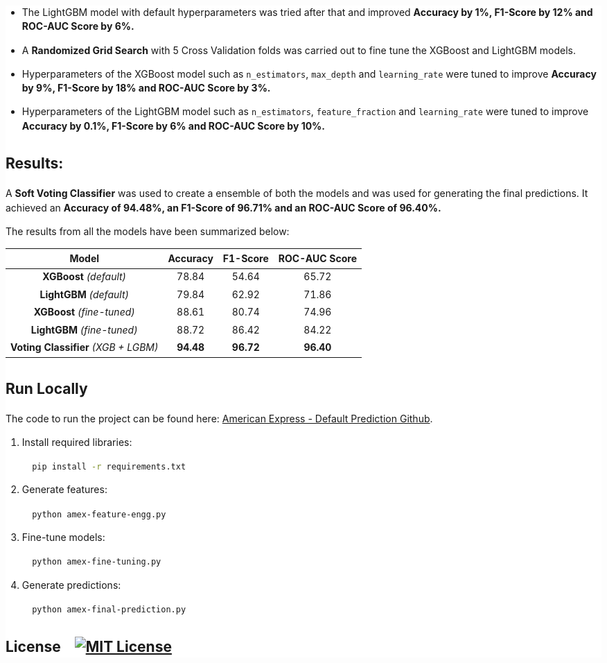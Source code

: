 - The LightGBM model with default hyperparameters was tried after that and improved **Accuracy by 1%, F1-Score by 12% and ROC-AUC Score by 6%.**

- A **Randomized Grid Search** with 5 Cross Validation folds was carried out to fine tune the XGBoost and LightGBM models.

- Hyperparameters of the XGBoost model such as `n_estimators`, `max_depth` and `learning_rate` were tuned to improve **Accuracy by 9%, F1-Score by 18% and ROC-AUC Score by 3%.**

- Hyperparameters of the LightGBM model such as `n_estimators`, `feature_fraction` and `learning_rate` were tuned to improve **Accuracy by 0.1%, F1-Score by 6% and ROC-AUC Score by 10%.**

## Results:

A **Soft Voting Classifier** was used to create a ensemble of both the models and was used for generating the final predictions. It achieved an **Accuracy of 94.48%, an F1-Score of 96.71% and an ROC-AUC Score of 96.40%.**

The results from all the models have been summarized below:

|                **Model**                | **Accuracy** | **F1\-Score** | **ROC\-AUC Score** |
| :-------------------------------------: | :----------: | :-----------: | :----------------: |
|        **XGBoost** _\(default\)_        |    78\.84    |    54\.64     |       65\.72       |
|       **LightGBM** _\(default\)_        |    79\.84    |    62\.92     |       71\.86       |
|      **XGBoost** _\(fine\-tuned\)_      |    88\.61    |    80\.74     |       74\.96       |
|     **LightGBM** _\(fine\-tuned\)_      |    88\.72    |    86\.42     |       84\.22       |
| **Voting Classifier** _\(XGB \+ LGBM\)_ |  **94\.48**  |  **96\.72**   |     **96\.40**     |

## Run Locally

The code to run the project can be found here: [American Express - Default Prediction Github](https://github.com/awinml/amex-default-classification).

1. Install required libraries:
   ```bash
     pip install -r requirements.txt
   ```
2. Generate features:
   ```bash
     python amex-feature-engg.py
   ```
3. Fine-tune models:
   ```bash
     python amex-fine-tuning.py
   ```
4. Generate predictions:
   ```bash
     python amex-final-prediction.py
   ```

## License &nbsp;&nbsp; [![MIT License](https://img.shields.io/badge/License-MIT-green.svg)](https://choosealicense.com/licenses/mit/)
